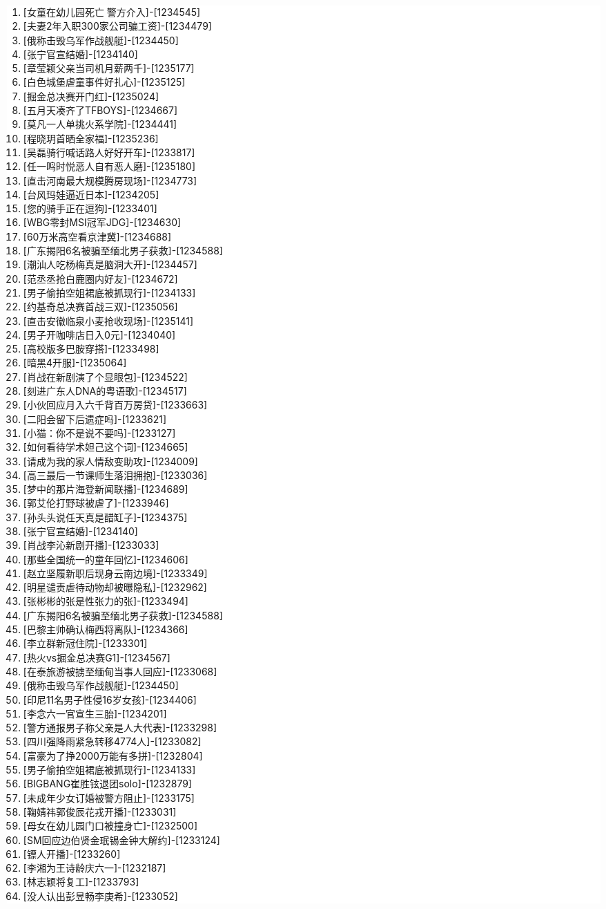 1. [女童在幼儿园死亡 警方介入]-[1234545]
1. [夫妻2年入职300家公司骗工资]-[1234479]
1. [俄称击毁乌军作战舰艇]-[1234450]
1. [张宁官宣结婚]-[1234140]
1. [章莹颖父亲当司机月薪两千]-[1235177]
1. [白色城堡虐童事件好扎心]-[1235125]
1. [掘金总决赛开门红]-[1235024]
1. [五月天凑齐了TFBOYS]-[1234667]
1. [莫凡一人单挑火系学院]-[1234441]
1. [程晓玥首晒全家福]-[1235236]
1. [吴磊骑行喊话路人好好开车]-[1233817]
1. [任一鸣时悦恶人自有恶人磨]-[1235180]
1. [直击河南最大规模腾房现场]-[1234773]
1. [台风玛娃逼近日本]-[1234205]
1. [您的骑手正在逗狗]-[1233401]
1. [WBG零封MSI冠军JDG]-[1234630]
1. [60万米高空看京津冀]-[1234688]
1. [广东揭阳6名被骗至缅北男子获救]-[1234588]
1. [潮汕人吃杨梅真是脑洞大开]-[1234457]
1. [范丞丞抢白鹿圈内好友]-[1234672]
1. [男子偷拍空姐裙底被抓现行]-[1234133]
1. [约基奇总决赛首战三双]-[1235056]
1. [直击安徽临泉小麦抢收现场]-[1235141]
1. [男子开咖啡店日入0元]-[1234040]
1. [高校版多巴胺穿搭]-[1233498]
1. [暗黑4开服]-[1235064]
1. [肖战在新剧演了个显眼包]-[1234522]
1. [刻进广东人DNA的粤语歌]-[1234517]
1. [小伙回应月入六千背百万房贷]-[1233663]
1. [二阳会留下后遗症吗]-[1233621]
1. [小猫：你不是说不要吗]-[1233127]
1. [如何看待学术妲己这个词]-[1234665]
1. [请成为我的家人情敌变助攻]-[1234009]
1. [高三最后一节课师生落泪拥抱]-[1233036]
1. [梦中的那片海登新闻联播]-[1234689]
1. [郭艾伦打野球被虐了]-[1233946]
1. [孙头头说任天真是醋缸子]-[1234375]
1. [张宁官宣结婚]-[1234140]
1. [肖战李沁新剧开播]-[1233033]
1. [那些全国统一的童年回忆]-[1234606]
1. [赵立坚履新职后现身云南边境]-[1233349]
1. [明星谴责虐待动物却被曝隐私]-[1232962]
1. [张彬彬的张是性张力的张]-[1233494]
1. [广东揭阳6名被骗至缅北男子获救]-[1234588]
1. [巴黎主帅确认梅西将离队]-[1234366]
1. [李立群新冠住院]-[1233301]
1. [热火vs掘金总决赛G1]-[1234567]
1. [在泰旅游被掳至缅甸当事人回应]-[1233068]
1. [俄称击毁乌军作战舰艇]-[1234450]
1. [印尼11名男子性侵16岁女孩]-[1234406]
1. [李念六一官宣生三胎]-[1234201]
1. [警方通报男子称父亲是人大代表]-[1233298]
1. [四川强降雨紧急转移4774人]-[1233082]
1. [富豪为了挣2000万能有多拼]-[1232804]
1. [男子偷拍空姐裙底被抓现行]-[1234133]
1. [BIGBANG崔胜铉退团solo]-[1232879]
1. [未成年少女订婚被警方阻止]-[1233175]
1. [鞠婧祎郭俊辰花戎开播]-[1233031]
1. [母女在幼儿园门口被撞身亡]-[1232500]
1. [SM回应边伯贤金珉锡金钟大解约]-[1233124]
1. [镖人开播]-[1233260]
1. [李湘为王诗龄庆六一]-[1232187]
1. [林志颖将复工]-[1233793]
1. [没人认出彭昱畅李庚希]-[1233052]